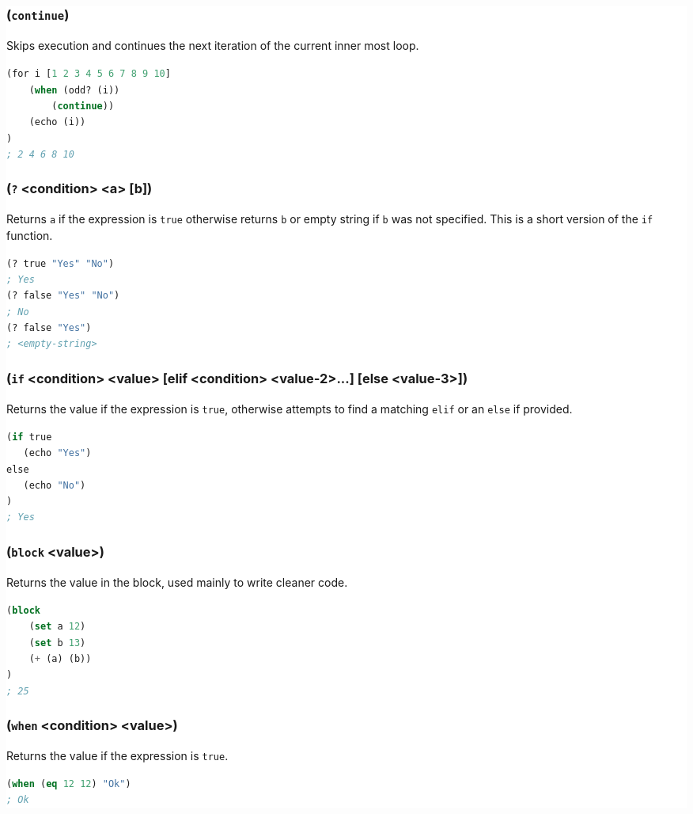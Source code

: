 ### (`continue`)
Skips execution and continues the next iteration of the current inner most loop.
```lisp
(for i [1 2 3 4 5 6 7 8 9 10]
    (when (odd? (i))
        (continue))
    (echo (i))
)
; 2 4 6 8 10
```

### (`?` \<condition> \<a> [b])
Returns `a` if the expression is `true` otherwise returns `b` or empty string if `b` was not specified. This is a short version of the `if` function.
```lisp
(? true "Yes" "No")
; Yes
(? false "Yes" "No")
; No
(? false "Yes")
; <empty-string>
```

### (`if` \<condition> \<value> [elif \<condition> \<value-2>...] [else \<value-3>])
Returns the value if the expression is `true`, otherwise attempts to find a matching `elif` or an `else` if provided.
```lisp
(if true
   (echo "Yes")
else
   (echo "No")
)
; Yes
```

### (`block` \<value>)
Returns the value in the block, used mainly to write cleaner code.
```lisp
(block
    (set a 12)
    (set b 13)
    (+ (a) (b))
)
; 25
```

### (`when` \<condition> \<value>)
Returns the value if the expression is `true`.
```lisp
(when (eq 12 12) "Ok")
; Ok
```
